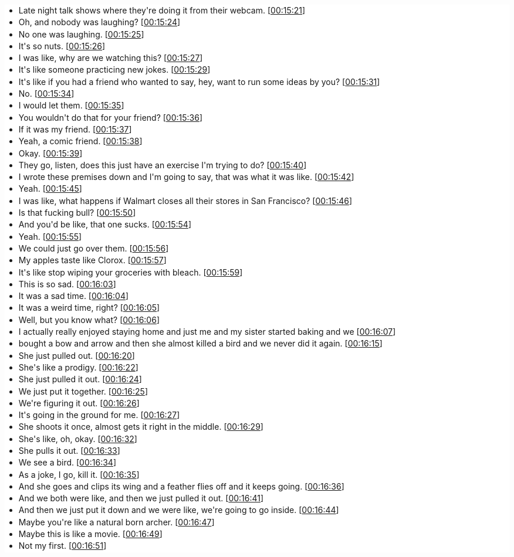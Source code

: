 *  Late night talk shows where they're doing it from their webcam. [[00:15:21](https://www.youtube.com/watch?v=MoEVbHN9ifY&t=921.0s)]
*  Oh, and nobody was laughing? [[00:15:24](https://www.youtube.com/watch?v=MoEVbHN9ifY&t=924.0s)]
*  No one was laughing. [[00:15:25](https://www.youtube.com/watch?v=MoEVbHN9ifY&t=925.0s)]
*  It's so nuts. [[00:15:26](https://www.youtube.com/watch?v=MoEVbHN9ifY&t=926.0s)]
*  I was like, why are we watching this? [[00:15:27](https://www.youtube.com/watch?v=MoEVbHN9ifY&t=927.0s)]
*  It's like someone practicing new jokes. [[00:15:29](https://www.youtube.com/watch?v=MoEVbHN9ifY&t=929.0s)]
*  It's like if you had a friend who wanted to say, hey, want to run some ideas by you? [[00:15:31](https://www.youtube.com/watch?v=MoEVbHN9ifY&t=931.0s)]
*  No. [[00:15:34](https://www.youtube.com/watch?v=MoEVbHN9ifY&t=934.0s)]
*  I would let them. [[00:15:35](https://www.youtube.com/watch?v=MoEVbHN9ifY&t=935.0s)]
*  You wouldn't do that for your friend? [[00:15:36](https://www.youtube.com/watch?v=MoEVbHN9ifY&t=936.0s)]
*  If it was my friend. [[00:15:37](https://www.youtube.com/watch?v=MoEVbHN9ifY&t=937.0s)]
*  Yeah, a comic friend. [[00:15:38](https://www.youtube.com/watch?v=MoEVbHN9ifY&t=938.0s)]
*  Okay. [[00:15:39](https://www.youtube.com/watch?v=MoEVbHN9ifY&t=939.0s)]
*  They go, listen, does this just have an exercise I'm trying to do? [[00:15:40](https://www.youtube.com/watch?v=MoEVbHN9ifY&t=940.0s)]
*  I wrote these premises down and I'm going to say, that was what it was like. [[00:15:42](https://www.youtube.com/watch?v=MoEVbHN9ifY&t=942.0s)]
*  Yeah. [[00:15:45](https://www.youtube.com/watch?v=MoEVbHN9ifY&t=945.0s)]
*  I was like, what happens if Walmart closes all their stores in San Francisco? [[00:15:46](https://www.youtube.com/watch?v=MoEVbHN9ifY&t=946.0s)]
*  Is that fucking bull? [[00:15:50](https://www.youtube.com/watch?v=MoEVbHN9ifY&t=950.0s)]
*  And you'd be like, that one sucks. [[00:15:54](https://www.youtube.com/watch?v=MoEVbHN9ifY&t=954.0s)]
*  Yeah. [[00:15:55](https://www.youtube.com/watch?v=MoEVbHN9ifY&t=955.0s)]
*  We could just go over them. [[00:15:56](https://www.youtube.com/watch?v=MoEVbHN9ifY&t=956.0s)]
*  My apples taste like Clorox. [[00:15:57](https://www.youtube.com/watch?v=MoEVbHN9ifY&t=957.0s)]
*  It's like stop wiping your groceries with bleach. [[00:15:59](https://www.youtube.com/watch?v=MoEVbHN9ifY&t=959.0s)]
*  This is so sad. [[00:16:03](https://www.youtube.com/watch?v=MoEVbHN9ifY&t=963.0s)]
*  It was a sad time. [[00:16:04](https://www.youtube.com/watch?v=MoEVbHN9ifY&t=964.0s)]
*  It was a weird time, right? [[00:16:05](https://www.youtube.com/watch?v=MoEVbHN9ifY&t=965.0s)]
*  Well, but you know what? [[00:16:06](https://www.youtube.com/watch?v=MoEVbHN9ifY&t=966.0s)]
*  I actually really enjoyed staying home and just me and my sister started baking and we [[00:16:07](https://www.youtube.com/watch?v=MoEVbHN9ifY&t=967.0s)]
*  bought a bow and arrow and then she almost killed a bird and we never did it again. [[00:16:15](https://www.youtube.com/watch?v=MoEVbHN9ifY&t=975.0s)]
*  She just pulled out. [[00:16:20](https://www.youtube.com/watch?v=MoEVbHN9ifY&t=980.0s)]
*  She's like a prodigy. [[00:16:22](https://www.youtube.com/watch?v=MoEVbHN9ifY&t=982.0s)]
*  She just pulled it out. [[00:16:24](https://www.youtube.com/watch?v=MoEVbHN9ifY&t=984.0s)]
*  We just put it together. [[00:16:25](https://www.youtube.com/watch?v=MoEVbHN9ifY&t=985.0s)]
*  We're figuring it out. [[00:16:26](https://www.youtube.com/watch?v=MoEVbHN9ifY&t=986.0s)]
*  It's going in the ground for me. [[00:16:27](https://www.youtube.com/watch?v=MoEVbHN9ifY&t=987.0s)]
*  She shoots it once, almost gets it right in the middle. [[00:16:29](https://www.youtube.com/watch?v=MoEVbHN9ifY&t=989.0s)]
*  She's like, oh, okay. [[00:16:32](https://www.youtube.com/watch?v=MoEVbHN9ifY&t=992.0s)]
*  She pulls it out. [[00:16:33](https://www.youtube.com/watch?v=MoEVbHN9ifY&t=993.0s)]
*  We see a bird. [[00:16:34](https://www.youtube.com/watch?v=MoEVbHN9ifY&t=994.0s)]
*  As a joke, I go, kill it. [[00:16:35](https://www.youtube.com/watch?v=MoEVbHN9ifY&t=995.0s)]
*  And she goes and clips its wing and a feather flies off and it keeps going. [[00:16:36](https://www.youtube.com/watch?v=MoEVbHN9ifY&t=996.0s)]
*  And we both were like, and then we just pulled it out. [[00:16:41](https://www.youtube.com/watch?v=MoEVbHN9ifY&t=1001.0s)]
*  And then we just put it down and we were like, we're going to go inside. [[00:16:44](https://www.youtube.com/watch?v=MoEVbHN9ifY&t=1004.0s)]
*  Maybe you're like a natural born archer. [[00:16:47](https://www.youtube.com/watch?v=MoEVbHN9ifY&t=1007.0s)]
*  Maybe this is like a movie. [[00:16:49](https://www.youtube.com/watch?v=MoEVbHN9ifY&t=1009.0s)]
*  Not my first. [[00:16:51](https://www.youtube.com/watch?v=MoEVbHN9ifY&t=1011.0s)]
